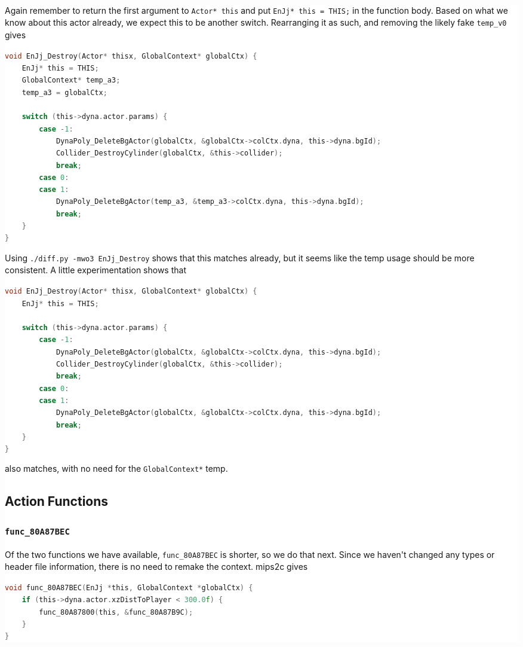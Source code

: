 Again remember to return the first argument to `Actor* this` and put `EnJj* this = THIS;` in the function body. Based on what we know about this actor already, we expect this to be another switch. Rearranging it as such, and removing the likely fake `temp_v0` gives
```C
void EnJj_Destroy(Actor* thisx, GlobalContext* globalCtx) {
    EnJj* this = THIS;
    GlobalContext* temp_a3;
    temp_a3 = globalCtx;

    switch (this->dyna.actor.params) {
        case -1:
            DynaPoly_DeleteBgActor(globalCtx, &globalCtx->colCtx.dyna, this->dyna.bgId);
            Collider_DestroyCylinder(globalCtx, &this->collider);
            break;
        case 0:
        case 1:
            DynaPoly_DeleteBgActor(temp_a3, &temp_a3->colCtx.dyna, this->dyna.bgId);
            break;
    }
}
```
Using `./diff.py -mwo3 EnJj_Destroy` shows that this matches already, but it seems like the temp usage should be more consistent. A little experimentation shows that
```C
void EnJj_Destroy(Actor* thisx, GlobalContext* globalCtx) {
    EnJj* this = THIS;

    switch (this->dyna.actor.params) {
        case -1:
            DynaPoly_DeleteBgActor(globalCtx, &globalCtx->colCtx.dyna, this->dyna.bgId);
            Collider_DestroyCylinder(globalCtx, &this->collider);
            break;
        case 0:
        case 1:
            DynaPoly_DeleteBgActor(globalCtx, &globalCtx->colCtx.dyna, this->dyna.bgId);
            break;
    }
}
```

also matches, with no need for the `GlobalContext*` temp.

## Action Functions

### `func_80A87BEC`

Of the two functions we have available, `func_80A87BEC` is shorter, so we do that next. Since we haven't changed any types or header file information, there is no need to remake the context. mips2c gives
```C
void func_80A87BEC(EnJj *this, GlobalContext *globalCtx) {
    if (this->dyna.actor.xzDistToPlayer < 300.0f) {
        func_80A87800(this, &func_80A87B9C);
    }
}
```
